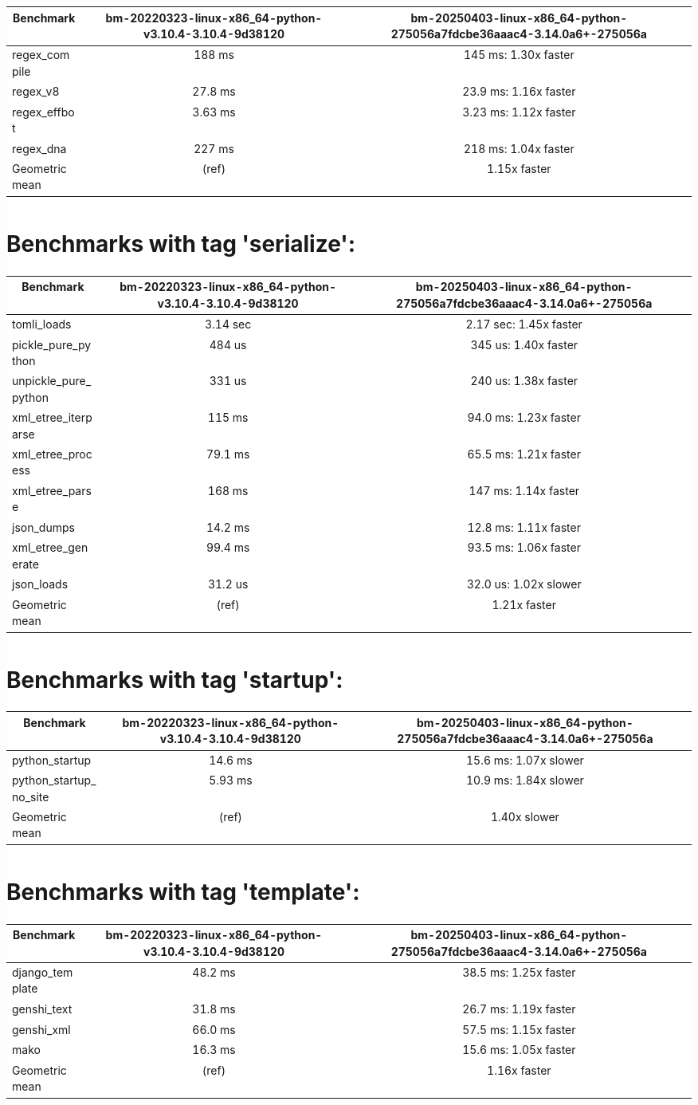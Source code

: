 | Benchmark      | bm-20220323-linux-x86_64-python-v3.10.4-3.10.4-9d38120 | bm-20250403-linux-x86_64-python-275056a7fdcbe36aaac4-3.14.0a6+-275056a |
|----------------|:------------------------------------------------------:|:----------------------------------------------------------------------:|
| regex_compile  | 188 ms                                                 | 145 ms: 1.30x faster                                                   |
| regex_v8       | 27.8 ms                                                | 23.9 ms: 1.16x faster                                                  |
| regex_effbot   | 3.63 ms                                                | 3.23 ms: 1.12x faster                                                  |
| regex_dna      | 227 ms                                                 | 218 ms: 1.04x faster                                                   |
| Geometric mean | (ref)                                                  | 1.15x faster                                                           |

Benchmarks with tag 'serialize':
================================

| Benchmark            | bm-20220323-linux-x86_64-python-v3.10.4-3.10.4-9d38120 | bm-20250403-linux-x86_64-python-275056a7fdcbe36aaac4-3.14.0a6+-275056a |
|----------------------|:------------------------------------------------------:|:----------------------------------------------------------------------:|
| tomli_loads          | 3.14 sec                                               | 2.17 sec: 1.45x faster                                                 |
| pickle_pure_python   | 484 us                                                 | 345 us: 1.40x faster                                                   |
| unpickle_pure_python | 331 us                                                 | 240 us: 1.38x faster                                                   |
| xml_etree_iterparse  | 115 ms                                                 | 94.0 ms: 1.23x faster                                                  |
| xml_etree_process    | 79.1 ms                                                | 65.5 ms: 1.21x faster                                                  |
| xml_etree_parse      | 168 ms                                                 | 147 ms: 1.14x faster                                                   |
| json_dumps           | 14.2 ms                                                | 12.8 ms: 1.11x faster                                                  |
| xml_etree_generate   | 99.4 ms                                                | 93.5 ms: 1.06x faster                                                  |
| json_loads           | 31.2 us                                                | 32.0 us: 1.02x slower                                                  |
| Geometric mean       | (ref)                                                  | 1.21x faster                                                           |

Benchmarks with tag 'startup':
==============================

| Benchmark              | bm-20220323-linux-x86_64-python-v3.10.4-3.10.4-9d38120 | bm-20250403-linux-x86_64-python-275056a7fdcbe36aaac4-3.14.0a6+-275056a |
|------------------------|:------------------------------------------------------:|:----------------------------------------------------------------------:|
| python_startup         | 14.6 ms                                                | 15.6 ms: 1.07x slower                                                  |
| python_startup_no_site | 5.93 ms                                                | 10.9 ms: 1.84x slower                                                  |
| Geometric mean         | (ref)                                                  | 1.40x slower                                                           |

Benchmarks with tag 'template':
===============================

| Benchmark       | bm-20220323-linux-x86_64-python-v3.10.4-3.10.4-9d38120 | bm-20250403-linux-x86_64-python-275056a7fdcbe36aaac4-3.14.0a6+-275056a |
|-----------------|:------------------------------------------------------:|:----------------------------------------------------------------------:|
| django_template | 48.2 ms                                                | 38.5 ms: 1.25x faster                                                  |
| genshi_text     | 31.8 ms                                                | 26.7 ms: 1.19x faster                                                  |
| genshi_xml      | 66.0 ms                                                | 57.5 ms: 1.15x faster                                                  |
| mako            | 16.3 ms                                                | 15.6 ms: 1.05x faster                                                  |
| Geometric mean  | (ref)                                                  | 1.16x faster                                                           |
